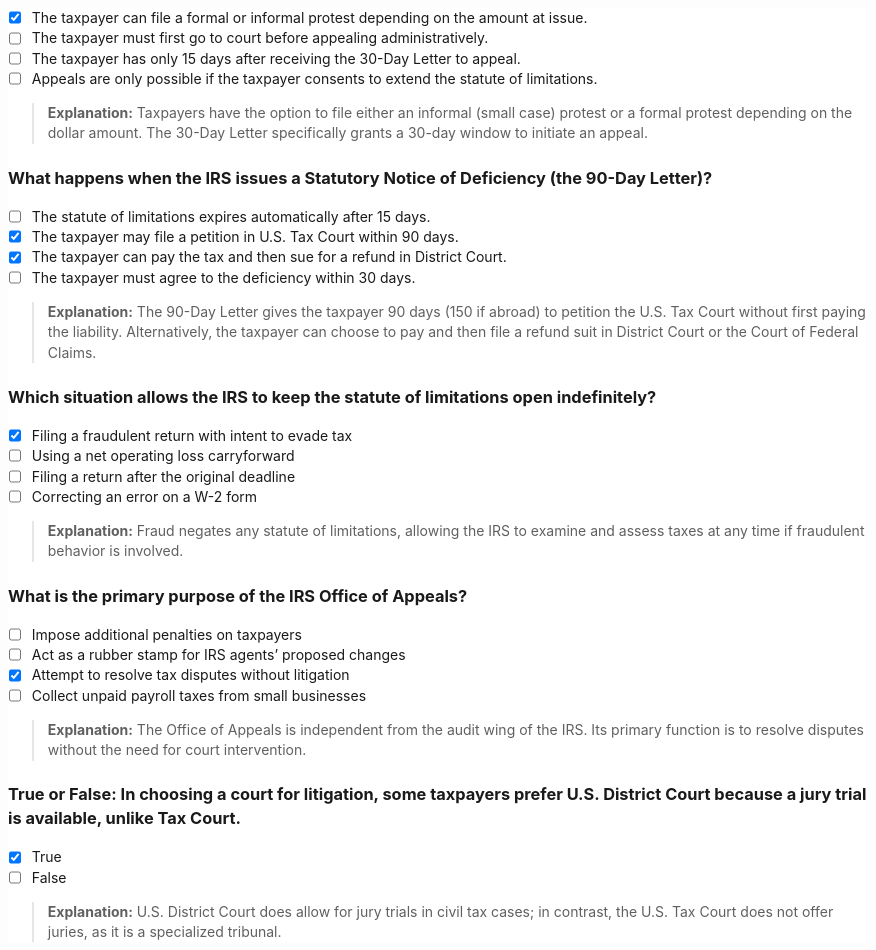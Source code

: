 - [x] The taxpayer can file a formal or informal protest depending on the amount at issue.
- [ ] The taxpayer must first go to court before appealing administratively.
- [ ] The taxpayer has only 15 days after receiving the 30-Day Letter to appeal.
- [ ] Appeals are only possible if the taxpayer consents to extend the statute of limitations.

> **Explanation:** Taxpayers have the option to file either an informal (small case) protest or a formal protest depending on the dollar amount. The 30-Day Letter specifically grants a 30-day window to initiate an appeal.


### What happens when the IRS issues a Statutory Notice of Deficiency (the 90-Day Letter)?

- [ ] The statute of limitations expires automatically after 15 days.
- [x] The taxpayer may file a petition in U.S. Tax Court within 90 days.
- [x] The taxpayer can pay the tax and then sue for a refund in District Court.
- [ ] The taxpayer must agree to the deficiency within 30 days.

> **Explanation:** The 90-Day Letter gives the taxpayer 90 days (150 if abroad) to petition the U.S. Tax Court without first paying the liability. Alternatively, the taxpayer can choose to pay and then file a refund suit in District Court or the Court of Federal Claims.


### Which situation allows the IRS to keep the statute of limitations open indefinitely?

- [x] Filing a fraudulent return with intent to evade tax
- [ ] Using a net operating loss carryforward
- [ ] Filing a return after the original deadline
- [ ] Correcting an error on a W-2 form

> **Explanation:** Fraud negates any statute of limitations, allowing the IRS to examine and assess taxes at any time if fraudulent behavior is involved.


### What is the primary purpose of the IRS Office of Appeals?

- [ ] Impose additional penalties on taxpayers
- [ ] Act as a rubber stamp for IRS agents’ proposed changes
- [x] Attempt to resolve tax disputes without litigation
- [ ] Collect unpaid payroll taxes from small businesses

> **Explanation:** The Office of Appeals is independent from the audit wing of the IRS. Its primary function is to resolve disputes without the need for court intervention.


### True or False: In choosing a court for litigation, some taxpayers prefer U.S. District Court because a jury trial is available, unlike Tax Court.

- [x] True
- [ ] False

> **Explanation:** U.S. District Court does allow for jury trials in civil tax cases; in contrast, the U.S. Tax Court does not offer juries, as it is a specialized tribunal.
